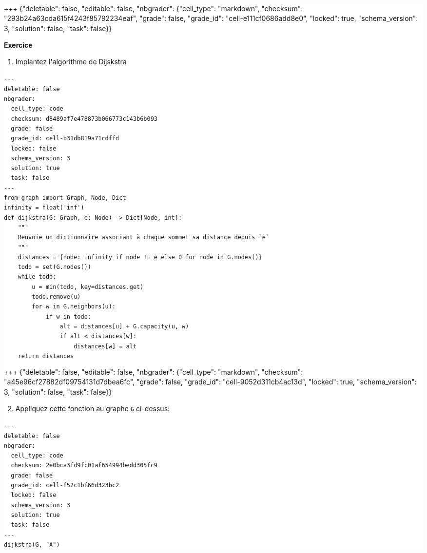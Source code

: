 +++ {"deletable": false, "editable": false, "nbgrader": {"cell_type": "markdown", "checksum": "293b24a63cda615f4243f85792234eaf", "grade": false, "grade_id": "cell-e111cf0686add8e0", "locked": true, "schema_version": 3, "solution": false, "task": false}}

**Exercice**
1. Implantez l'algorithme de Dijskstra

```{code-cell} ipython3
---
deletable: false
nbgrader:
  cell_type: code
  checksum: d8489af7e478873b066773c143b6b093
  grade: false
  grade_id: cell-b31db819a71cdffd
  locked: false
  schema_version: 3
  solution: true
  task: false
---
from graph import Graph, Node, Dict
infinity = float('inf')
def dijkstra(G: Graph, e: Node) -> Dict[Node, int]:
    """
    Renvoie un dictionnaire associant à chaque sommet sa distance depuis `e`
    """
    distances = {node: infinity if node != e else 0 for node in G.nodes()}
    todo = set(G.nodes())
    while todo:
        u = min(todo, key=distances.get)
        todo.remove(u)
        for w in G.neighbors(u):
            if w in todo:
                alt = distances[u] + G.capacity(u, w)
                if alt < distances[w]:
                    distances[w] = alt
    return distances
```

+++ {"deletable": false, "editable": false, "nbgrader": {"cell_type": "markdown", "checksum": "a45e96cf27882df09754131d7dbea6fc", "grade": false, "grade_id": "cell-9052d311cb4ac13d", "locked": true, "schema_version": 3, "solution": false, "task": false}}

2. Appliquez cette fonction au graphe `G` ci-dessus:

```{code-cell} ipython3
---
deletable: false
nbgrader:
  cell_type: code
  checksum: 2e0bca3fd9fc01af654994bedd305fc9
  grade: false
  grade_id: cell-f52c1bf66d323bc2
  locked: false
  schema_version: 3
  solution: true
  task: false
---
dijkstra(G, "A")
```
